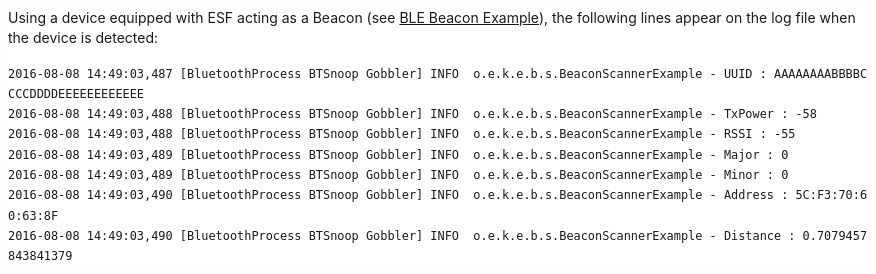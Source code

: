 Using a device equipped with ESF acting as a Beacon (see [BLE Beacon Example](bluetooth-le-example.html)), the following lines appear on the log file when the device is detected:

```
2016-08-08 14:49:03,487 [BluetoothProcess BTSnoop Gobbler] INFO  o.e.k.e.b.s.BeaconScannerExample - UUID : AAAAAAAABBBBCCCCDDDDEEEEEEEEEEEE
2016-08-08 14:49:03,488 [BluetoothProcess BTSnoop Gobbler] INFO  o.e.k.e.b.s.BeaconScannerExample - TxPower : -58
2016-08-08 14:49:03,488 [BluetoothProcess BTSnoop Gobbler] INFO  o.e.k.e.b.s.BeaconScannerExample - RSSI : -55
2016-08-08 14:49:03,489 [BluetoothProcess BTSnoop Gobbler] INFO  o.e.k.e.b.s.BeaconScannerExample - Major : 0
2016-08-08 14:49:03,489 [BluetoothProcess BTSnoop Gobbler] INFO  o.e.k.e.b.s.BeaconScannerExample - Minor : 0
2016-08-08 14:49:03,490 [BluetoothProcess BTSnoop Gobbler] INFO  o.e.k.e.b.s.BeaconScannerExample - Address : 5C:F3:70:60:63:8F
2016-08-08 14:49:03,490 [BluetoothProcess BTSnoop Gobbler] INFO  o.e.k.e.b.s.BeaconScannerExample - Distance : 0.7079457843841379
```
